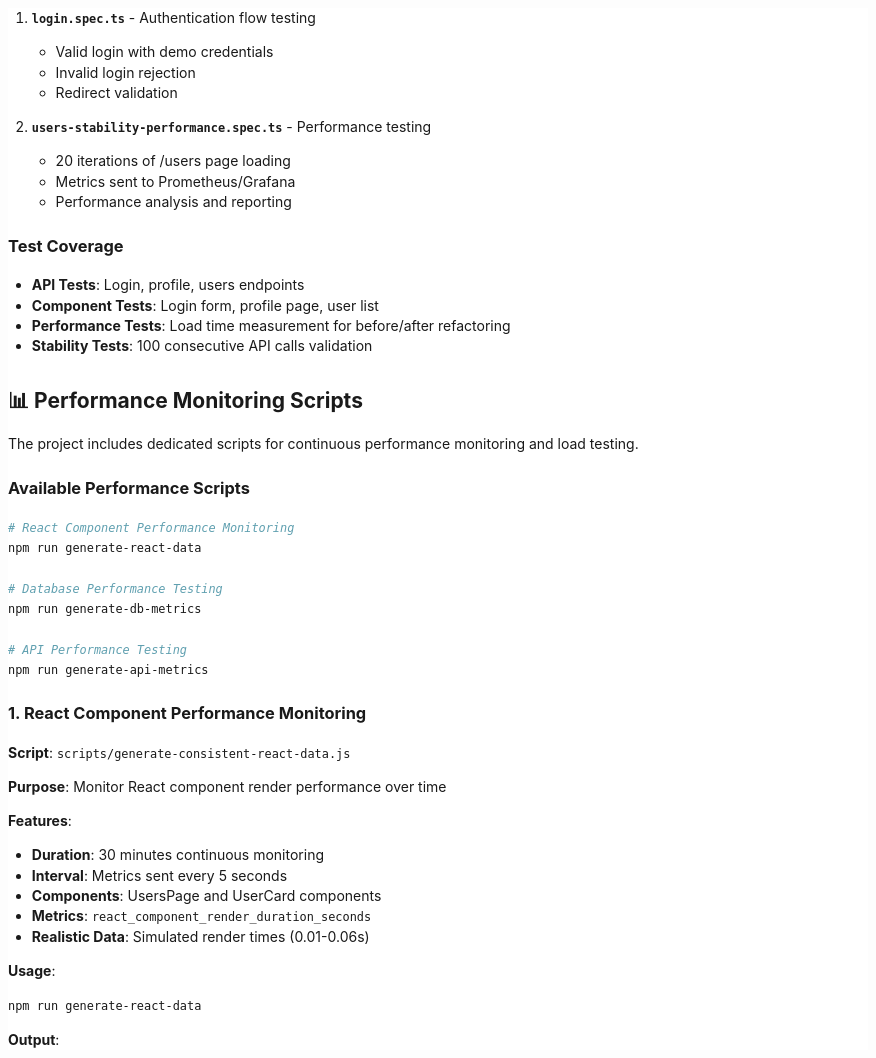1. **`login.spec.ts`** - Authentication flow testing

   - Valid login with demo credentials
   - Invalid login rejection
   - Redirect validation

2. **`users-stability-performance.spec.ts`** - Performance testing
   - 20 iterations of /users page loading
   - Metrics sent to Prometheus/Grafana
   - Performance analysis and reporting

### Test Coverage

- **API Tests**: Login, profile, users endpoints
- **Component Tests**: Login form, profile page, user list
- **Performance Tests**: Load time measurement for before/after refactoring
- **Stability Tests**: 100 consecutive API calls validation

## 📊 Performance Monitoring Scripts

The project includes dedicated scripts for continuous performance monitoring and load testing.

### Available Performance Scripts

```bash
# React Component Performance Monitoring
npm run generate-react-data

# Database Performance Testing
npm run generate-db-metrics

# API Performance Testing
npm run generate-api-metrics
```

### 1. React Component Performance Monitoring

**Script**: `scripts/generate-consistent-react-data.js`

**Purpose**: Monitor React component render performance over time

**Features**:

- **Duration**: 30 minutes continuous monitoring
- **Interval**: Metrics sent every 5 seconds
- **Components**: UsersPage and UserCard components
- **Metrics**: `react_component_render_duration_seconds`
- **Realistic Data**: Simulated render times (0.01-0.06s)

**Usage**:

```bash
npm run generate-react-data
```

**Output**:
